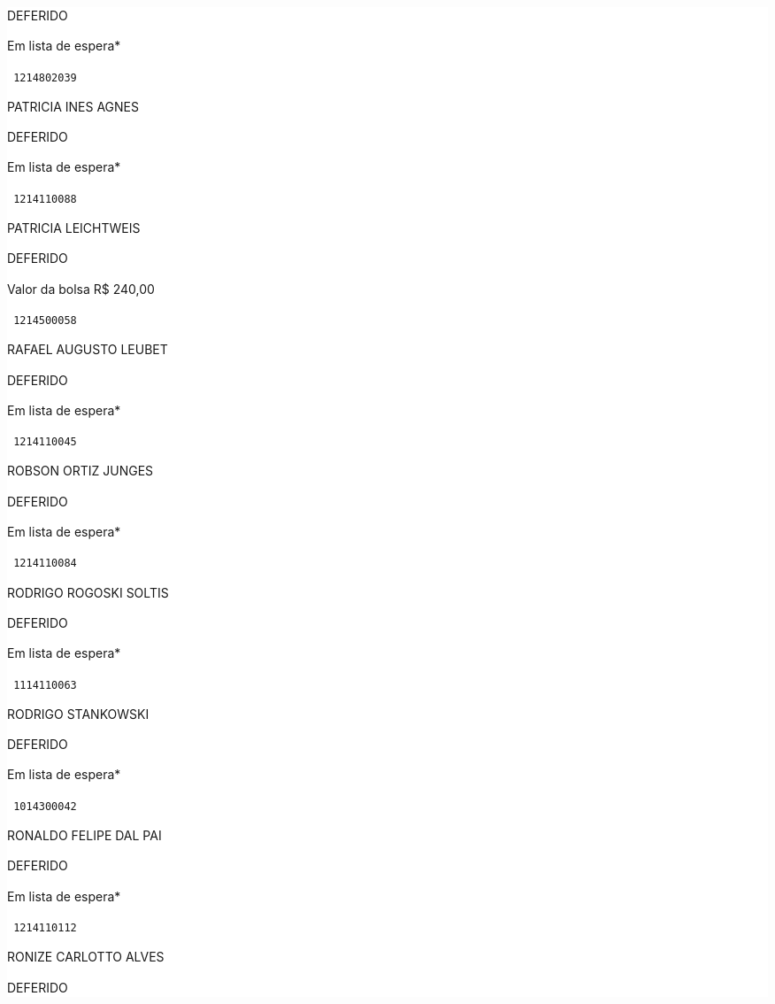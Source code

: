    DEFERIDO

   Em lista de espera*

     1214802039

   PATRICIA INES AGNES

   DEFERIDO

   Em lista de espera*

     1214110088

   PATRICIA LEICHTWEIS

   DEFERIDO

   Valor da bolsa R$ 240,00

     1214500058

   RAFAEL AUGUSTO LEUBET

   DEFERIDO

   Em lista de espera*

     1214110045

   ROBSON ORTIZ JUNGES

   DEFERIDO

   Em lista de espera*

     1214110084

   RODRIGO ROGOSKI SOLTIS

   DEFERIDO

   Em lista de espera*

     1114110063

   RODRIGO STANKOWSKI

   DEFERIDO

   Em lista de espera*

     1014300042

   RONALDO FELIPE DAL PAI

   DEFERIDO

   Em lista de espera*

     1214110112

   RONIZE CARLOTTO ALVES

   DEFERIDO
